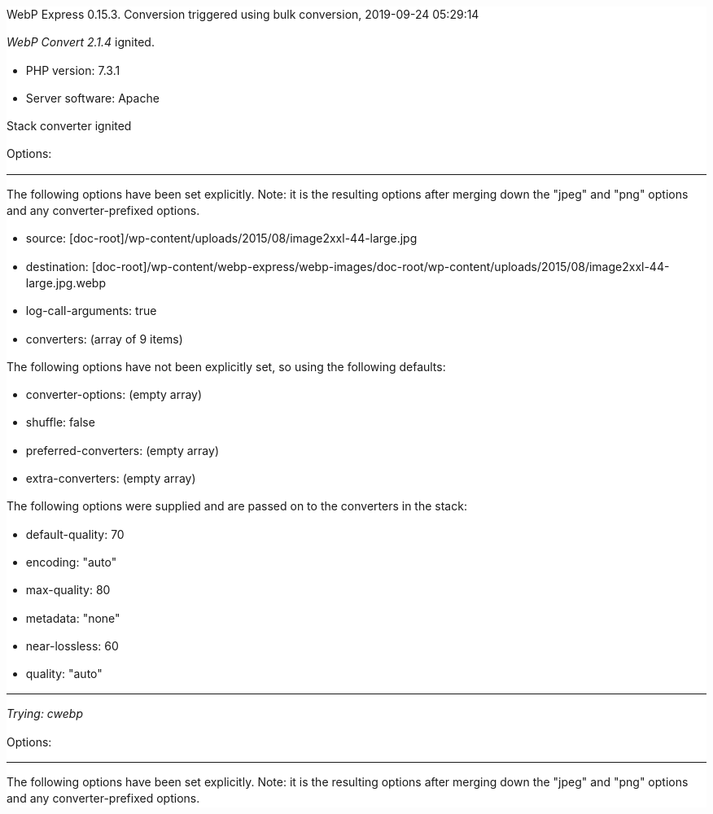 WebP Express 0.15.3. Conversion triggered using bulk conversion, 2019-09-24 05:29:14


*WebP Convert 2.1.4*  ignited.

- PHP version: 7.3.1

- Server software: Apache


Stack converter ignited


Options:

------------

The following options have been set explicitly. Note: it is the resulting options after merging down the "jpeg" and "png" options and any converter-prefixed options.

- source: [doc-root]/wp-content/uploads/2015/08/image2xxl-44-large.jpg

- destination: [doc-root]/wp-content/webp-express/webp-images/doc-root/wp-content/uploads/2015/08/image2xxl-44-large.jpg.webp

- log-call-arguments: true

- converters: (array of 9 items)


The following options have not been explicitly set, so using the following defaults:

- converter-options: (empty array)

- shuffle: false

- preferred-converters: (empty array)

- extra-converters: (empty array)


The following options were supplied and are passed on to the converters in the stack:

- default-quality: 70

- encoding: "auto"

- max-quality: 80

- metadata: "none"

- near-lossless: 60

- quality: "auto"

------------



*Trying: cwebp* 


Options:

------------

The following options have been set explicitly. Note: it is the resulting options after merging down the "jpeg" and "png" options and any converter-prefixed options.
